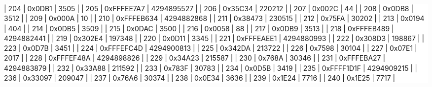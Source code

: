 |     204 | 0x0DB1      |        3505 |
|     205 | 0xFFFEE7A7  |  4294895527 |
|     206 | 0x35C34     |      220212 |
|     207 | 0x002C      |          44 |
|     208 | 0x0DB8      |        3512 |
|     209 | 0x000A      |          10 |
|     210 | 0xFFFEB634  |  4294882868 |
|     211 | 0x38473     |      230515 |
|     212 | 0x75FA      |       30202 |
|     213 | 0x0194      |         404 |
|     214 | 0x0DB5      |        3509 |
|     215 | 0x0DAC      |        3500 |
|     216 | 0x0058      |          88 |
|     217 | 0x0DB9      |        3513 |
|     218 | 0xFFFEB489  |  4294882441 |
|     219 | 0x302E4     |      197348 |
|     220 | 0x0D11      |        3345 |
|     221 | 0xFFFEAEE1  |  4294880993 |
|     222 | 0x308D3     |      198867 |
|     223 | 0x0D7B      |        3451 |
|     224 | 0xFFFEFC4D  |  4294900813 |
|     225 | 0x342DA     |      213722 |
|     226 | 0x7598      |       30104 |
|     227 | 0x07E1      |        2017 |
|     228 | 0xFFFEF48A  |  4294898826 |
|     229 | 0x34A23     |      215587 |
|     230 | 0x768A      |       30346 |
|     231 | 0xFFFEBA27  |  4294883879 |
|     232 | 0x33A88     |      211592 |
|     233 | 0x783F      |       30783 |
|     234 | 0x0D5B      |        3419 |
|     235 | 0xFFFF1D1F  |  4294909215 |
|     236 | 0x33097     |      209047 |
|     237 | 0x76A6      |       30374 |
|     238 | 0x0E34      |        3636 |
|     239 | 0x1E24      |        7716 |
|     240 | 0x1E25      |        7717 |